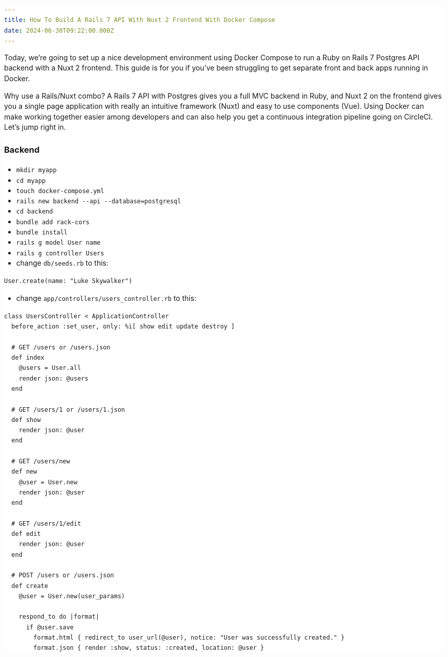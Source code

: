 ```yaml
---
title: How To Build A Rails 7 API With Nuxt 2 Frontend With Docker Compose
date: 2024-06-30T09:22:00.000Z
---
```

Today, we’re going to set up a nice development environment using Docker Compose to run a Ruby on Rails 7 Postgres API backend with a Nuxt 2 frontend. This guide is for you if you’ve been struggling to get separate front and back apps running in Docker.

Why use a Rails/Nuxt combo? A Rails 7 API with Postgres gives you a full MVC backend in Ruby, and Nuxt 2 on the frontend gives you a single page application with really an intuitive framework (Nuxt) and easy to use components (Vue). Using Docker can make working together easier among developers and can also help you get a continuous integration pipeline going on CircleCI. Let’s jump right in.

### Backend
- `mkdir myapp`
- `cd myapp`
- `touch docker-compose.yml`
- `rails new backend --api --database=postgresql`
- `cd backend`
- `bundle add rack-cors`
- `bundle install`
- `rails g model User name`
- `rails g controller Users`
-  change `db/seeds.rb` to this:
```
User.create(name: "Luke Skywalker")
```
- change `app/controllers/users_controller.rb` to this:
```
class UsersController < ApplicationController
  before_action :set_user, only: %i[ show edit update destroy ]

  # GET /users or /users.json
  def index
    @users = User.all
    render json: @users
  end

  # GET /users/1 or /users/1.json
  def show
    render json: @user
  end

  # GET /users/new
  def new
    @user = User.new
    render json: @user
  end

  # GET /users/1/edit
  def edit
    render json: @user
  end

  # POST /users or /users.json
  def create
    @user = User.new(user_params)

    respond_to do |format|
      if @user.save
        format.html { redirect_to user_url(@user), notice: "User was successfully created." }
        format.json { render :show, status: :created, location: @user }
```